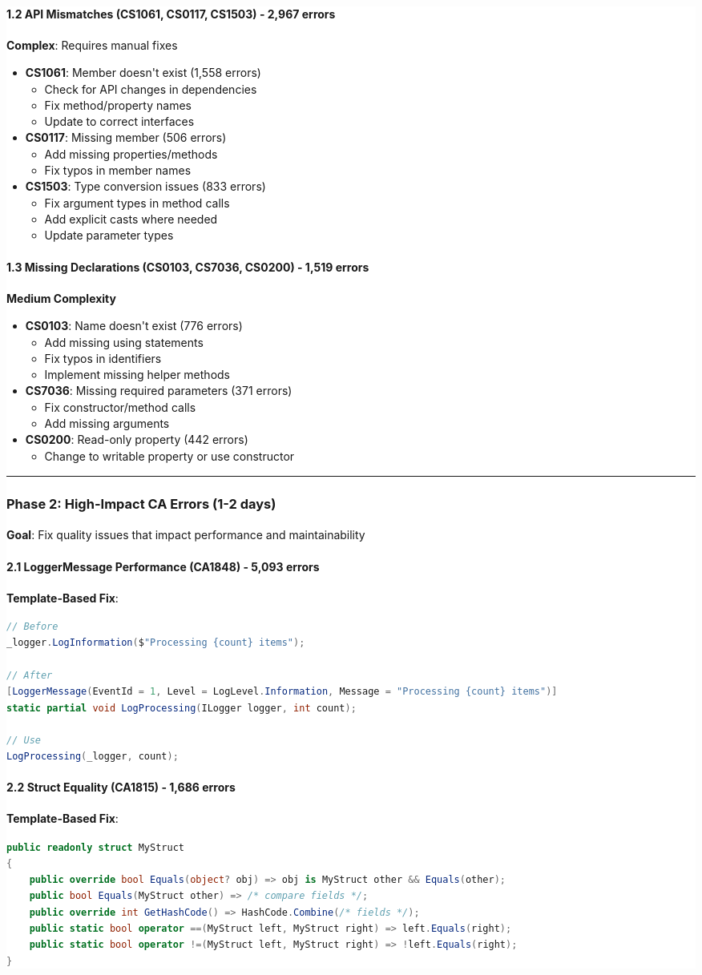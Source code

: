 #### 1.2 API Mismatches (CS1061, CS0117, CS1503) - 2,967 errors
**Complex**: Requires manual fixes
- **CS1061**: Member doesn't exist (1,558 errors)
  - Check for API changes in dependencies
  - Fix method/property names
  - Update to correct interfaces
- **CS0117**: Missing member (506 errors)
  - Add missing properties/methods
  - Fix typos in member names
- **CS1503**: Type conversion issues (833 errors)
  - Fix argument types in method calls
  - Add explicit casts where needed
  - Update parameter types

#### 1.3 Missing Declarations (CS0103, CS7036, CS0200) - 1,519 errors
**Medium Complexity**
- **CS0103**: Name doesn't exist (776 errors)
  - Add missing using statements
  - Fix typos in identifiers
  - Implement missing helper methods
- **CS7036**: Missing required parameters (371 errors)
  - Fix constructor/method calls
  - Add missing arguments
- **CS0200**: Read-only property (442 errors)
  - Change to writable property or use constructor

---

### Phase 2: High-Impact CA Errors (1-2 days)
**Goal**: Fix quality issues that impact performance and maintainability

#### 2.1 LoggerMessage Performance (CA1848) - 5,093 errors
**Template-Based Fix**:
```csharp
// Before
_logger.LogInformation($"Processing {count} items");

// After
[LoggerMessage(EventId = 1, Level = LogLevel.Information, Message = "Processing {count} items")]
static partial void LogProcessing(ILogger logger, int count);

// Use
LogProcessing(_logger, count);
```

#### 2.2 Struct Equality (CA1815) - 1,686 errors
**Template-Based Fix**:
```csharp
public readonly struct MyStruct
{
    public override bool Equals(object? obj) => obj is MyStruct other && Equals(other);
    public bool Equals(MyStruct other) => /* compare fields */;
    public override int GetHashCode() => HashCode.Combine(/* fields */);
    public static bool operator ==(MyStruct left, MyStruct right) => left.Equals(right);
    public static bool operator !=(MyStruct left, MyStruct right) => !left.Equals(right);
}
```
